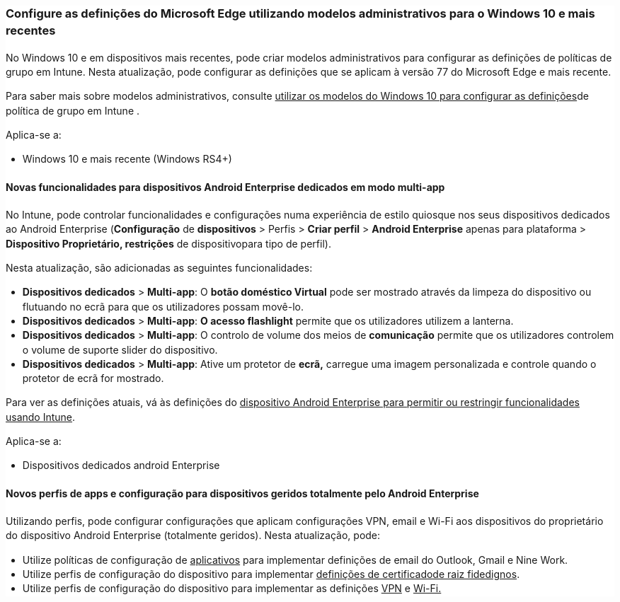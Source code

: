 ### <a name="configure-microsoft-edge-settings-using-administrative-templates-for-windows-10-and-newer---5228061---"></a>Configure as definições do Microsoft Edge utilizando modelos administrativos para o Windows 10 e mais recentes
No Windows 10 e em dispositivos mais recentes, pode criar modelos administrativos para configurar as definições de políticas de grupo em Intune. Nesta atualização, pode configurar as definições que se aplicam à versão 77 do Microsoft Edge e mais recente.

Para saber mais sobre modelos administrativos, consulte [utilizar os modelos do Windows 10 para configurar as definições](../configuration/administrative-templates-windows.md)de política de grupo em Intune .

Aplica-se a:

- Windows 10 e mais recente (Windows RS4+)

#### <a name="new-features-for-android-enterprise-dedicated-devices-in-multi-app-mode---3755304-3041943-3041946-----"></a>Novas funcionalidades para dispositivos Android Enterprise dedicados em modo multi-app

No Intune, pode controlar funcionalidades e configurações numa experiência de estilo quiosque nos seus dispositivos dedicados ao Android Enterprise (**Configuração** de **dispositivos** > Perfis > **Criar perfil** > **Android Enterprise** apenas para plataforma > **Dispositivo Proprietário, restrições** de dispositivopara tipo de perfil).

Nesta atualização, são adicionadas as seguintes funcionalidades:

- **Dispositivos dedicados** > **Multi-app**: O **botão doméstico Virtual** pode ser mostrado através da limpeza do dispositivo ou flutuando no ecrã para que os utilizadores possam movê-lo.
- **Dispositivos dedicados** > **Multi-app**: **O acesso flashlight** permite que os utilizadores utilizem a lanterna. 
- **Dispositivos dedicados** > **Multi-app**: O controlo de volume dos meios de **comunicação** permite que os utilizadores controlem o volume de suporte slider do dispositivo. 
- **Dispositivos dedicados** > **Multi-app**: Ative um protetor de **ecrã,** carregue uma imagem personalizada e controle quando o protetor de ecrã for mostrado.

Para ver as definições atuais, vá às definições do [dispositivo Android Enterprise para permitir ou restringir funcionalidades usando Intune](../configuration/device-restrictions-android-for-work.md#dedicated-device-settings).

Aplica-se a:

- Dispositivos dedicados android Enterprise

#### <a name="new-app-and-configuration-profiles-for-android-enterprise-fully-managed-devices---3574215-3574238-3574235-3574232-----"></a>Novos perfis de apps e configuração para dispositivos geridos totalmente pelo Android Enterprise
Utilizando perfis, pode configurar configurações que aplicam configurações VPN, email e Wi-Fi aos dispositivos do proprietário do dispositivo Android Enterprise (totalmente geridos). Nesta atualização, pode:

- Utilize políticas de configuração de [aplicativos](../apps/app-configuration-policies-use-android.md) para implementar definições de email do Outlook, Gmail e Nine Work.
- Utilize perfis de configuração do dispositivo para implementar [definições de certificadode raiz fidedignos](../protect/certificates-configure.md).
- Utilize perfis de configuração do dispositivo para implementar as definições [VPN](../configuration/vpn-settings-android-enterprise.md) e [Wi-Fi.](../configuration/wi-fi-settings-android-enterprise.md)
